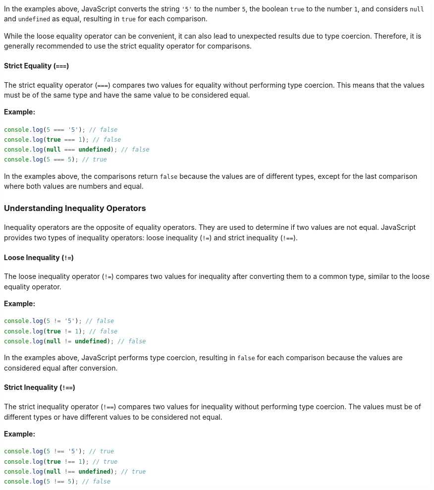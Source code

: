 In the examples above, JavaScript converts the string `'5'` to the number `5`, the boolean `true` to the number `1`, and considers `null` and `undefined` as equal, resulting in `true` for each comparison.

While the loose equality operator can be convenient, it can also lead to unexpected results due to type coercion. Therefore, it is generally recommended to use the strict equality operator for comparisons.

#### Strict Equality (`===`)

The strict equality operator (`===`) compares two values for equality without performing type coercion. This means that the values must be of the same type and have the same value to be considered equal.

**Example:**

```javascript
console.log(5 === '5'); // false
console.log(true === 1); // false
console.log(null === undefined); // false
console.log(5 === 5); // true
```

In the examples above, the comparisons return `false` because the values are of different types, except for the last comparison where both values are numbers and equal.

### Understanding Inequality Operators

Inequality operators are the opposite of equality operators. They are used to determine if two values are not equal. JavaScript provides two types of inequality operators: loose inequality (`!=`) and strict inequality (`!==`).

#### Loose Inequality (`!=`)

The loose inequality operator (`!=`) compares two values for inequality after converting them to a common type, similar to the loose equality operator.

**Example:**

```javascript
console.log(5 != '5'); // false
console.log(true != 1); // false
console.log(null != undefined); // false
```

In the examples above, JavaScript performs type coercion, resulting in `false` for each comparison because the values are considered equal after conversion.

#### Strict Inequality (`!==`)

The strict inequality operator (`!==`) compares two values for inequality without performing type coercion. The values must be of different types or have different values to be considered not equal.

**Example:**

```javascript
console.log(5 !== '5'); // true
console.log(true !== 1); // true
console.log(null !== undefined); // true
console.log(5 !== 5); // false
```
